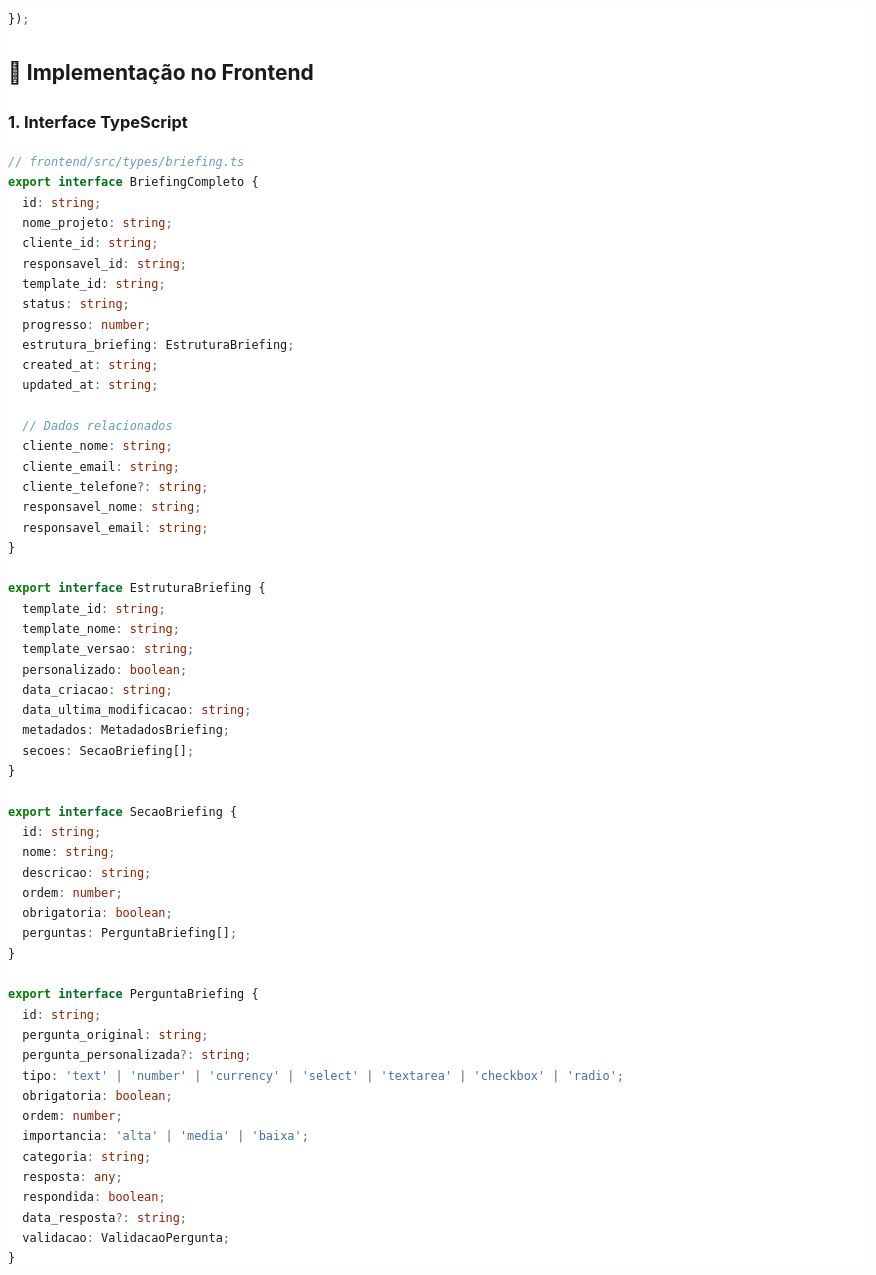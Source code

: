 ```javascript
});
```

## 🎨 Implementação no Frontend

### 1. Interface TypeScript

```typescript
// frontend/src/types/briefing.ts
export interface BriefingCompleto {
  id: string;
  nome_projeto: string;
  cliente_id: string;
  responsavel_id: string;
  template_id: string;
  status: string;
  progresso: number;
  estrutura_briefing: EstruturaBriefing;
  created_at: string;
  updated_at: string;
  
  // Dados relacionados
  cliente_nome: string;
  cliente_email: string;
  cliente_telefone?: string;
  responsavel_nome: string;
  responsavel_email: string;
}

export interface EstruturaBriefing {
  template_id: string;
  template_nome: string;
  template_versao: string;
  personalizado: boolean;
  data_criacao: string;
  data_ultima_modificacao: string;
  metadados: MetadadosBriefing;
  secoes: SecaoBriefing[];
}

export interface SecaoBriefing {
  id: string;
  nome: string;
  descricao: string;
  ordem: number;
  obrigatoria: boolean;
  perguntas: PerguntaBriefing[];
}

export interface PerguntaBriefing {
  id: string;
  pergunta_original: string;
  pergunta_personalizada?: string;
  tipo: 'text' | 'number' | 'currency' | 'select' | 'textarea' | 'checkbox' | 'radio';
  obrigatoria: boolean;
  ordem: number;
  importancia: 'alta' | 'media' | 'baixa';
  categoria: string;
  resposta: any;
  respondida: boolean;
  data_resposta?: string;
  validacao: ValidacaoPergunta;
}
```